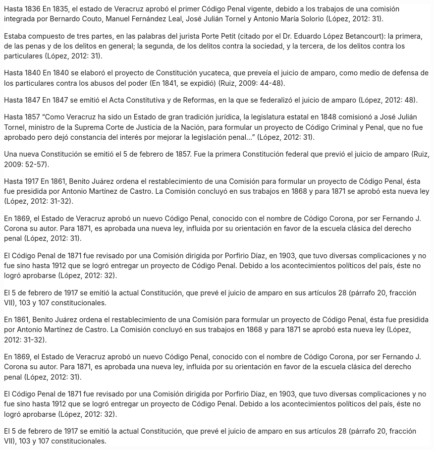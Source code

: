 Hasta 1836
En 1835, el estado de Veracruz aprobó el primer Código Penal vigente, debido a los trabajos de una comisión integrada por Bernardo Couto, Manuel Fernández Leal, José Julián Tornel y Antonio María Solorio (López, 2012: 31).

Estaba compuesto de tres partes, en las palabras del jurista Porte Petit (citado por el Dr. Eduardo López Betancourt): la primera, de las penas y de los delitos en general; la segunda, de los delitos contra la sociedad, y la tercera, de los delitos contra los particulares (López, 2012: 31).

Hasta 1840
En 1840 se elaboró el proyecto de Constitución yucateca, que preveía el juicio de amparo, como medio de defensa de los particulares contra los abusos del poder (En 1841, se expidió) (Ruiz, 2009: 44-48).

Hasta 1847
En 1847 se emitió el Acta Constitutiva y de Reformas, en la que se federalizó el juicio de amparo (López, 2012: 48).

Hasta 1857
“Como Veracruz ha sido un Estado de gran tradición jurídica, la legislatura estatal en 1848 comisionó a José Julián Tornel, ministro de la Suprema Corte de Justicia de la Nación, para formular un proyecto de Código Criminal y Penal, que no fue aprobado pero dejó constancia del interés por mejorar la legislación penal…” (López, 2012: 31).

Una nueva Constitución se emitió el 5 de febrero de 1857. Fue la primera Constitución federal que previó el juicio de amparo (Ruiz, 2009: 52-57).

Hasta 1917
En 1861, Benito Juárez ordena el restablecimiento de una Comisión para formular un proyecto de Código Penal, ésta fue presidida por Antonio Martínez de Castro. La Comisión concluyó en sus trabajos en 1868 y para 1871 se aprobó esta nueva ley (López, 2012: 31-32).

En 1869, el Estado de Veracruz aprobó un nuevo Código Penal, conocido con el nombre de Código Corona, por ser Fernando J. Corona su autor. Para 1871, es aprobada una nueva ley, influida por su orientación en favor de la escuela clásica del derecho penal (López, 2012: 31).

El Código Penal de 1871 fue revisado por una Comisión dirigida por Porfirio Díaz, en 1903, que tuvo diversas complicaciones y no fue sino hasta 1912 que se logró entregar un proyecto de Código Penal. Debido a los acontecimientos políticos del país, éste no logró aprobarse (López, 2012: 32).

El 5 de febrero de 1917 se emitió la actual Constitución, que prevé el juicio de amparo en sus artículos 28 (párrafo 20, fracción VII), 103 y 107 constitucionales.


En 1861, Benito Juárez ordena el restablecimiento de una Comisión para formular un proyecto de Código Penal, ésta fue presidida por Antonio Martínez de Castro. La Comisión concluyó en sus trabajos en 1868 y para 1871 se aprobó esta nueva ley (López, 2012: 31-32).

En 1869, el Estado de Veracruz aprobó un nuevo Código Penal, conocido con el nombre de Código Corona, por ser Fernando J. Corona su autor. Para 1871, es aprobada una nueva ley, influida por su orientación en favor de la escuela clásica del derecho penal (López, 2012: 31).

El Código Penal de 1871 fue revisado por una Comisión dirigida por Porfirio Díaz, en 1903, que tuvo diversas complicaciones y no fue sino hasta 1912 que se logró entregar un proyecto de Código Penal. Debido a los acontecimientos políticos del país, éste no logró aprobarse (López, 2012: 32).

El 5 de febrero de 1917 se emitió la actual Constitución, que prevé el juicio de amparo en sus artículos 28 (párrafo 20, fracción VII), 103 y 107 constitucionales.

